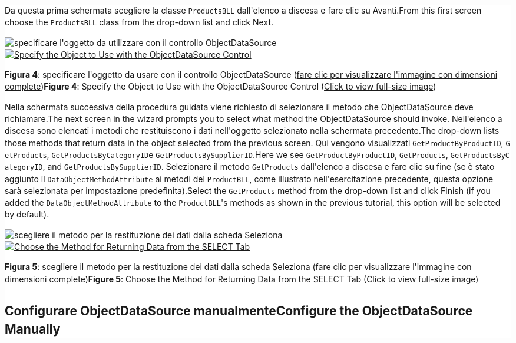 <span data-ttu-id="08d37-140">Da questa prima schermata scegliere la classe `ProductsBLL` dall'elenco a discesa e fare clic su Avanti.</span><span class="sxs-lookup"><span data-stu-id="08d37-140">From this first screen choose the `ProductsBLL` class from the drop-down list and click Next.</span></span>

<span data-ttu-id="08d37-141">[![specificare l'oggetto da utilizzare con il controllo ObjectDataSource](displaying-data-with-the-objectdatasource-vb/_static/image9.png)](displaying-data-with-the-objectdatasource-vb/_static/image8.png)</span><span class="sxs-lookup"><span data-stu-id="08d37-141">[![Specify the Object to Use with the ObjectDataSource Control](displaying-data-with-the-objectdatasource-vb/_static/image9.png)](displaying-data-with-the-objectdatasource-vb/_static/image8.png)</span></span>

<span data-ttu-id="08d37-142">**Figura 4**: specificare l'oggetto da usare con il controllo ObjectDataSource ([fare clic per visualizzare l'immagine con dimensioni complete](displaying-data-with-the-objectdatasource-vb/_static/image10.png))</span><span class="sxs-lookup"><span data-stu-id="08d37-142">**Figure 4**: Specify the Object to Use with the ObjectDataSource Control ([Click to view full-size image](displaying-data-with-the-objectdatasource-vb/_static/image10.png))</span></span>

<span data-ttu-id="08d37-143">Nella schermata successiva della procedura guidata viene richiesto di selezionare il metodo che ObjectDataSource deve richiamare.</span><span class="sxs-lookup"><span data-stu-id="08d37-143">The next screen in the wizard prompts you to select what method the ObjectDataSource should invoke.</span></span> <span data-ttu-id="08d37-144">Nell'elenco a discesa sono elencati i metodi che restituiscono i dati nell'oggetto selezionato nella schermata precedente.</span><span class="sxs-lookup"><span data-stu-id="08d37-144">The drop-down lists those methods that return data in the object selected from the previous screen.</span></span> <span data-ttu-id="08d37-145">Qui vengono visualizzati `GetProductByProductID`, `GetProducts`, `GetProductsByCategoryID`e `GetProductsBySupplierID`.</span><span class="sxs-lookup"><span data-stu-id="08d37-145">Here we see `GetProductByProductID`, `GetProducts`, `GetProductsByCategoryID`, and `GetProductsBySupplierID`.</span></span> <span data-ttu-id="08d37-146">Selezionare il metodo `GetProducts` dall'elenco a discesa e fare clic su fine (se è stato aggiunto il `DataObjectMethodAttribute` ai metodi del `ProductBLL`, come illustrato nell'esercitazione precedente, questa opzione sarà selezionata per impostazione predefinita).</span><span class="sxs-lookup"><span data-stu-id="08d37-146">Select the `GetProducts` method from the drop-down list and click Finish (if you added the `DataObjectMethodAttribute` to the `ProductBLL`'s methods as shown in the previous tutorial, this option will be selected by default).</span></span>

<span data-ttu-id="08d37-147">[![scegliere il metodo per la restituzione dei dati dalla scheda Seleziona](displaying-data-with-the-objectdatasource-vb/_static/image12.png)](displaying-data-with-the-objectdatasource-vb/_static/image11.png)</span><span class="sxs-lookup"><span data-stu-id="08d37-147">[![Choose the Method for Returning Data from the SELECT Tab](displaying-data-with-the-objectdatasource-vb/_static/image12.png)](displaying-data-with-the-objectdatasource-vb/_static/image11.png)</span></span>

<span data-ttu-id="08d37-148">**Figura 5**: scegliere il metodo per la restituzione dei dati dalla scheda Seleziona ([fare clic per visualizzare l'immagine con dimensioni complete](displaying-data-with-the-objectdatasource-vb/_static/image13.png))</span><span class="sxs-lookup"><span data-stu-id="08d37-148">**Figure 5**: Choose the Method for Returning Data from the SELECT Tab ([Click to view full-size image](displaying-data-with-the-objectdatasource-vb/_static/image13.png))</span></span>

## <a name="configure-the-objectdatasource-manually"></a><span data-ttu-id="08d37-149">Configurare ObjectDataSource manualmente</span><span class="sxs-lookup"><span data-stu-id="08d37-149">Configure the ObjectDataSource Manually</span></span>
